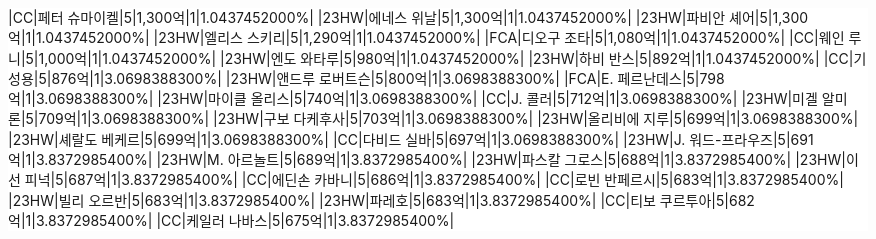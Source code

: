 |CC|페터 슈마이켈|5|1,300억|1|1.0437452000%|
|23HW|에네스 위날|5|1,300억|1|1.0437452000%|
|23HW|파비안 셰어|5|1,300억|1|1.0437452000%|
|23HW|엘리스 스키리|5|1,290억|1|1.0437452000%|
|FCA|디오구 조타|5|1,080억|1|1.0437452000%|
|CC|웨인 루니|5|1,000억|1|1.0437452000%|
|23HW|엔도 와타루|5|980억|1|1.0437452000%|
|23HW|하비 반스|5|892억|1|1.0437452000%|
|CC|기성용|5|876억|1|3.0698388300%|
|23HW|앤드루 로버트슨|5|800억|1|3.0698388300%|
|FCA|E. 페르난데스|5|798억|1|3.0698388300%|
|23HW|마이클 올리스|5|740억|1|3.0698388300%|
|CC|J. 콜러|5|712억|1|3.0698388300%|
|23HW|미겔 알미론|5|709억|1|3.0698388300%|
|23HW|구보 다케후사|5|703억|1|3.0698388300%|
|23HW|올리비에 지루|5|699억|1|3.0698388300%|
|23HW|셰랄도 베케르|5|699억|1|3.0698388300%|
|CC|다비드 실바|5|697억|1|3.0698388300%|
|23HW|J. 워드-프라우즈|5|691억|1|3.8372985400%|
|23HW|M. 아르놀트|5|689억|1|3.8372985400%|
|23HW|파스칼 그로스|5|688억|1|3.8372985400%|
|23HW|이선 피넉|5|687억|1|3.8372985400%|
|CC|에딘손 카바니|5|686억|1|3.8372985400%|
|CC|로빈 반페르시|5|683억|1|3.8372985400%|
|23HW|빌리 오르반|5|683억|1|3.8372985400%|
|23HW|파레호|5|683억|1|3.8372985400%|
|CC|티보 쿠르투아|5|682억|1|3.8372985400%|
|CC|케일러 나바스|5|675억|1|3.8372985400%|
